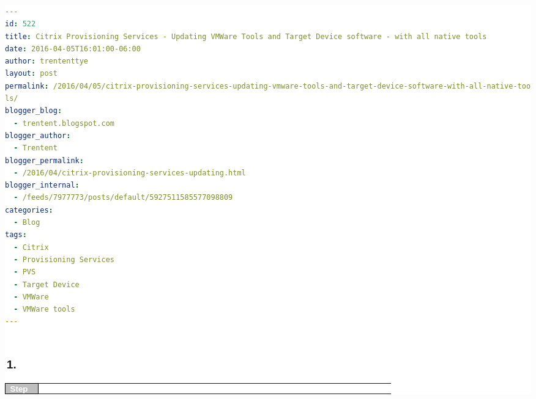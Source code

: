 ```yaml
---
id: 522
title: Citrix Provisioning Services - Updating VMWare Tools and Target Device software - with all native tools
date: 2016-04-05T16:01:00-06:00
author: trententtye
layout: post
permalink: /2016/04/05/citrix-provisioning-services-updating-vmware-tools-and-target-device-software-with-all-native-tools/
blogger_blog:
  - trentent.blogspot.com
blogger_author:
  - Trentent
blogger_permalink:
  - /2016/04/citrix-provisioning-services-updating.html
blogger_internal:
  - /feeds/7977773/posts/default/5927511585577098809
categories:
  - Blog
tags:
  - Citrix
  - Provisioning Services
  - PVS
  - Target Device
  - VMWare
  - VMWare tools
---
```

<ol style="margin-bottom: 0pt; margin-top: 0pt;">
  <li dir="ltr" style="background-color: transparent; font-family: Arial; font-size: 18.6667px; font-style: normal; font-variant: normal; font-weight: bold; list-style-type: decimal; text-decoration: none; vertical-align: baseline;">
    <h1 dir="ltr" style="line-height: 1.2; margin-bottom: 0pt; margin-top: 24pt; text-align: justify;">
      <span style="background-color: transparent; font-family: 'arial'; font-size: 18.6667px; font-style: normal; font-variant: normal; font-weight: bold; text-decoration: none; vertical-align: baseline; white-space: pre-wrap;"><span style="color: white;">Prerequistes</span></span>
    </h1>
  </li>
</ol>

<div dir="ltr" style="margin-left: -0.34999999999999964pt;">
  <table style="border-collapse: collapse; border: none;">
    <colgroup> <col width="54" /> <col width="577" /></colgroup> <tr style="height: 5px;">
      <td style="background-color: #bfbfbf; padding: 0px 8px 0px 8px; vertical-align: top; border: solid #000000 1px;">
        <div dir="ltr" style="line-height: 1.2; margin-bottom: 0pt; margin-top: 0pt; text-align: justify;">
          <span style="background-color: transparent; font-family: 'arial'; font-size: 13.3333px; font-style: normal; font-variant: normal; font-weight: bold; text-decoration: none; vertical-align: baseline; white-space: pre-wrap;"><span style="color: white;">Step</span></span>
        </div>
      </td>
      